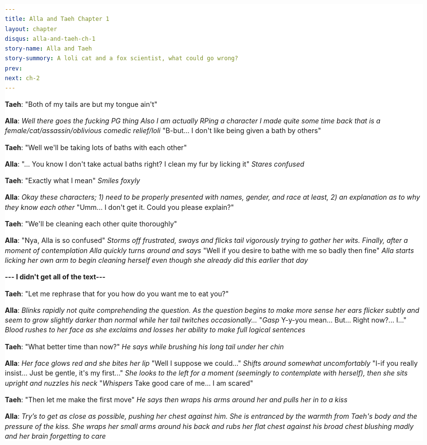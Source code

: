 ```yaml
---
title: Alla and Taeh Chapter 1
layout: chapter
disqus: alla-and-taeh-ch-1
story-name: Alla and Taeh
story-summory: A loli cat and a fox scientist, what could go wrong?
prev: 
next: ch-2
---
```


**Taeh**: "Both of my tails are but my tongue ain't"

**Alla**: *Well there goes the fucking PG thing* *Also I am actually RPing a character I made quite some time back that is a female/cat/assassin/oblivious comedic relief/loli* "B-but... I don't like being given a bath by others"

**Taeh**: "Well we'll be taking lots of baths with each other"

**Alla**: "... You know I don't take actual baths right? I clean my fur by licking it" *Stares confused*

**Taeh**: "Exactly what I mean" *Smiles foxyly*

**Alla**: *Okay these characters; 1) need to be properly presented with names, gender, and race at least, 2) an explanation as to why they know each other* "Umm... I don't get it. Could you please explain?"

**Taeh**: "We'll be cleaning each other quite thoroughly"

**Alla**: "Nya, Alla is so confused" *Storms off frustrated, sways and flicks tail vigorously trying to gather her wits. Finally, after a moment of contemplation Alla quickly turns around and says* "Well if you desire to bathe with me so badly then fine" *Alla starts licking her own arm to begin cleaning herself even though she already did this earlier that day*

**--- I didn't get all of the text---**

**Taeh**: "Let me rephrase that for you how do you want me to eat you?"

**Alla**: *Blinks rapidly not quite comprehending the question. As the question begins to make more sense her ears flicker subtly and seem to grow slightly darker than normal while her tail twitches occasionally...* "*Gasp* Y-y-you mean... But... Right now?... I..." *Blood rushes to her face as she exclaims and losses her ability to make full logical sentences*

**Taeh**: "What better time than now?" *He says while brushing his long tail under her chin*

**Alla**: *Her face glows red and she bites her lip* "Well I suppose we could..." *Shifts around somewhat uncomfortably* "I-if you really insist... Just be gentle, it's my first..." *She looks to the left for a moment (seemingly to contemplate with herself), then she sits upright and nuzzles his neck* "*Whispers* Take good care of me... I am scared"

**Taeh**: "Then let me make the first move" *He says then wraps his arms around her and pulls her in to a kiss*

**Alla**: *Try’s to get as close as possible, pushing her chest against him. She is entranced by the warmth from Taeh's body and the pressure of the kiss. She wraps her small arms around his back and rubs her flat chest against his broad chest blushing madly and her brain forgetting to care*
